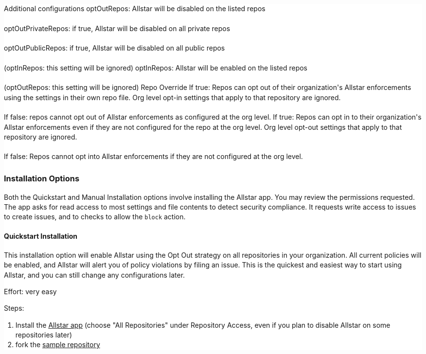 <td>Additional configurations</td>
<td>optOutRepos: Allstar will be disabled on the listed repos<br>
<br>
optOutPrivateRepos: if true, Allstar will be disabled on all private repos
<br>
<br>
optOutPublicRepos: if true, Allstar will be disabled on all public
repos<br>
<br>
(optInRepos: this setting will be ignored)</td>
<td>optInRepos: Allstar will be enabled on the listed repos <br>
<br>
(optOutRepos: this setting will be ignored)</td>
</tr>
<tr>
<td>Repo Override </td>
<td>If true: Repos can opt out of their organization's Allstar enforcements
using the settings in their own repo file. Org level opt-in settings that
apply to that repository are ignored. <br>
<br>
If false: repos cannot opt out of Allstar enforcements as configured at the
org level. </td>
<td>If true: Repos can opt in to their organization's Allstar enforcements even
if they are not configured for the repo at the org level. Org level opt-out
settings that apply to that repository are ignored.<br>
<br>
If false: Repos cannot opt into Allstar enforcements if they are not
configured at the org level. </td>
</tr>
</tbody>
</table>

### Installation Options

Both the Quickstart and Manual Installation options involve installing the Allstar app. You may review the permissions requested. The app asks for read access to most settings and file contents to detect security compliance. It requests write access to issues to
create issues, and to checks to allow the `block` action.

#### Quickstart Installation 
This installation option will enable Allstar using the
Opt Out strategy on all repositories in your  organization. All current policies
will be enabled, and Allstar will alert you of
policy violations by filing an issue. This is the quickest and easiest way to start using Allstar, and you can still change any configurations later. 

Effort: very easy 

Steps:   
1) Install the [Allstar app](https://github.com/apps/allstar-app) (choose "All
Repositories" under Repository Access, even if you plan to disable Allstar on some repositories later)  
2) fork the [sample repository
](https://github.com/jeffmendoza/dot-allstar-quickstart)
